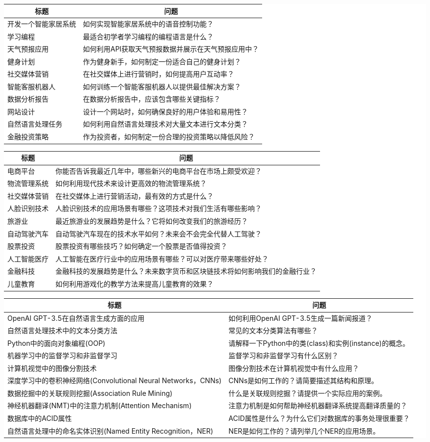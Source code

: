 | 标题 | 问题 |
| --- | --- |
| 开发一个智能家居系统 | 如何实现智能家居系统中的语音控制功能？|
| 学习编程 | 最适合初学者学习编程的编程语言是什么？|
| 天气预报应用 | 如何利用API获取天气预报数据并展示在天气预报应用中？|
| 健身计划 | 作为健身新手，如何制定一份适合自己的健身计划？|
| 社交媒体营销 | 在社交媒体上进行营销时，如何提高用户互动率？|
| 智能客服机器人 | 如何训练一个智能客服机器人以提供最佳解决方案？|
| 数据分析报告 | 在数据分析报告中，应该包含哪些关键指标？|
| 网站设计 | 设计一个网站时，如何确保良好的用户体验和易用性？|
| 自然语言处理任务 | 如何利用自然语言处理技术对大量文本进行文本分类？|
| 金融投资策略 | 作为投资者，如何制定一份合理的投资策略以降低风险？|

| 标题                   | 问题                                                                                     |
|------------------------|------------------------------------------------------------------------------------------|
| 电商平台               | 你能否告诉我最近几年中，哪些新兴的电商平台在市场上颇受欢迎？                               |
| 物流管理系统         | 如何利用现代技术来设计更高效的物流管理系统？                                             |
| 社交媒体营销         | 在社交媒体上进行营销活动，最有效的方式是什么？                                           |
| 人脸识别技术         | 人脸识别技术的应用场景有哪些？这项技术对我们生活有哪些影响？                              |
| 旅游业                 | 最近旅游业的发展趋势是什么？它将如何改变我们的旅游经历？                                 |
| 自动驾驶汽车         | 自动驾驶汽车现在的技术水平如何？未来会不会完全代替人工驾驶？                              |
| 股票投资             | 股票投资有哪些技巧？如何确定一个股票是否值得投资？                                       |
| 人工智能医疗         | 人工智能在医疗行业中的应用场景有哪些？可以对医疗带来哪些好处？                             |
| 金融科技             | 金融科技的发展趋势是什么？未来数字货币和区块链技术将如何影响我们的金融行业？             |
| 儿童教育             | 如何利用游戏化的教学方法来提高儿童教育的效果？                                            |

| 标题 | 问题 |
| --- | --- |
| OpenAI GPT-3.5在自然语言生成方面的应用 | 如何利用OpenAI GPT-3.5生成一篇新闻报道？|
| 自然语言处理技术中的文本分类方法 | 常见的文本分类算法有哪些？ |
| Python中的面向对象编程(OOP) | 请解释一下Python中的类(class)和实例(instance)的概念。|
| 机器学习中的监督学习和非监督学习 | 监督学习和非监督学习有什么区别？ |
| 计算机视觉中的图像分割技术 | 图像分割技术在计算机视觉中有什么应用？ |
| 深度学习中的卷积神经网络(Convolutional Neural Networks，CNNs) | CNNs是如何工作的？请简要描述其结构和原理。|
| 数据挖掘中的关联规则挖掘(Association Rule Mining) | 什么是关联规则挖掘？请提供一个实际应用的案例。|
| 神经机器翻译(NMT)中的注意力机制(Attention Mechanism) | 注意力机制是如何帮助神经机器翻译系统提高翻译质量的？|
| 数据库中的ACID属性 | ACID属性是什么？为什么它们对数据库的事务处理很重要？|
| 自然语言处理中的命名实体识别(Named Entity Recognition，NER) | NER是如何工作的？请列举几个NER的应用场景。|
